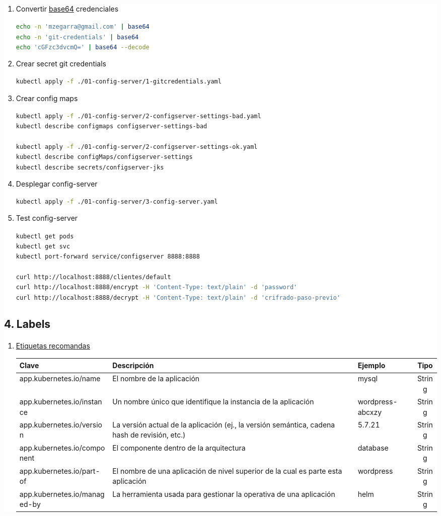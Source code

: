 1. Convertir [base64](https://www.base64decode.org/) credenciales
    ```bash
    echo -n 'mzegarra@gmail.com' | base64
    echo -n 'git-credentials' | base64
    echo 'cGFzc3dvcmQ=' | base64 --decode
    ```

1. Crear secret git credentials
    ```bash
    kubectl apply -f ./01-config-server/1-gitcredentials.yaml
    ```    

1. Crear config maps
    ```bash
    kubectl apply -f ./01-config-server/2-configserver-settings-bad.yaml
    kubectl describe configmaps configserver-settings-bad

    kubectl apply -f ./01-config-server/2-configserver-settings-ok.yaml
    kubectl describe configMaps/configserver-settings
    kubectl describe secrets/configserver-jks
    ```

1. Desplegar config-server
    ```bash
    kubectl apply -f ./01-config-server/3-config-server.yaml
    ```

1. Test config-server
    ```bash
    kubectl get pods
    kubectl get svc
    kubectl port-forward service/configserver 8888:8888

    curl http://localhost:8888/clientes/default
    curl http://localhost:8888/encrypt -H 'Content-Type: text/plain' -d 'password'
    curl http://localhost:8888/decrypt -H 'Content-Type: text/plain' -d 'crifrado-paso-previo'
    ```

## 4. Labels

1. [Etiquetas recomandas](https://kubernetes.io/es/docs/concepts/overview/working-with-objects/common-labels/)

    |Clave 	                        |Descripción	|Ejemplo 	|Tipo   	|
    |:---	                        |:---	        |:---	    |:---:	    |
    |app.kubernetes.io/name   	    |El nombre de la aplicación   	|mysql   	|String   	|
    |app.kubernetes.io/instance   	|Un nombre único que identifique la instancia de la aplicación   	|wordpress-abcxzy   	|   	String   	|
    |app.kubernetes.io/version   	|La versión actual de la aplicación (ej., la versión semántica, cadena hash de revisión, etc.)   	|5.7.21   	|String   	|
    |app.kubernetes.io/component   	|El componente dentro de la arquitectura   	|database   	|String   	|
    |app.kubernetes.io/part-of   	|El nombre de una aplicación de nivel superior de la cual es parte esta aplicación  	|wordpress   	|String   	|
    |app.kubernetes.io/managed-by  	|La herramienta usada para gestionar la operativa de una aplicación   	|helm   	|String   	|

